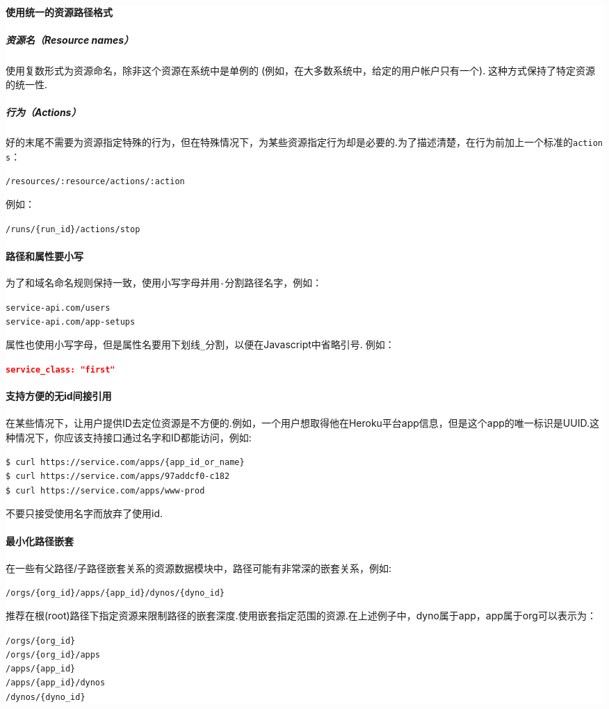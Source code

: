 #### 使用统一的资源路径格式

##### 资源名（Resource names）

使用复数形式为资源命名，除非这个资源在系统中是单例的 (例如，在大多数系统中，给定的用户帐户只有一个). 这种方式保持了特定资源的统一性.

##### 行为（Actions）

好的末尾不需要为资源指定特殊的行为，但在特殊情况下，为某些资源指定行为却是必要的.为了描述清楚，在行为前加上一个标准的`actions`：

```
/resources/:resource/actions/:action
```

例如：

```
/runs/{run_id}/actions/stop
```

#### 路径和属性要小写

为了和域名命名规则保持一致，使用小写字母并用`-`分割路径名字，例如：

```
service-api.com/users
service-api.com/app-setups
```

属性也使用小写字母，但是属性名要用下划线`_`分割，以便在Javascript中省略引号. 例如：

```json
service_class: "first"
```

#### 支持方便的无id间接引用

在某些情况下，让用户提供ID去定位资源是不方便的.例如，一个用户想取得他在Heroku平台app信息，但是这个app的唯一标识是UUID.这种情况下，你应该支持接口通过名字和ID都能访问，例如:

```
$ curl https://service.com/apps/{app_id_or_name}
$ curl https://service.com/apps/97addcf0-c182
$ curl https://service.com/apps/www-prod
```
不要只接受使用名字而放弃了使用id.

#### 最小化路径嵌套

在一些有父路径/子路径嵌套关系的资源数据模块中，路径可能有非常深的嵌套关系，例如:

```
/orgs/{org_id}/apps/{app_id}/dynos/{dyno_id}
```

推荐在根(root)路径下指定资源来限制路径的嵌套深度.使用嵌套指定范围的资源.在上述例子中，dyno属于app，app属于org可以表示为：

```
/orgs/{org_id}
/orgs/{org_id}/apps
/apps/{app_id}
/apps/{app_id}/dynos
/dynos/{dyno_id}
```
